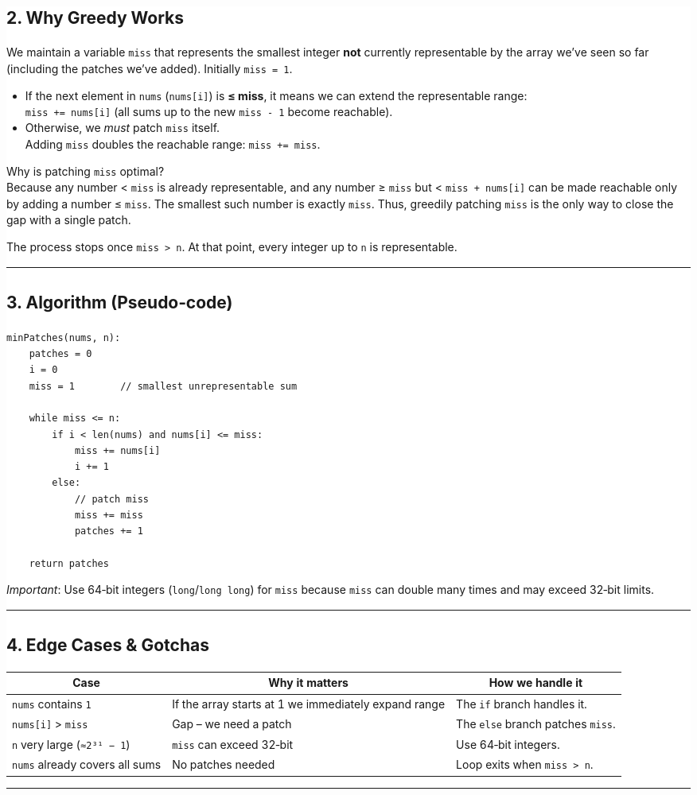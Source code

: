 ## 2. Why Greedy Works

We maintain a variable `miss` that represents the smallest integer **not** currently representable by the array we’ve seen so far (including the patches we’ve added). Initially `miss = 1`.

- If the next element in `nums` (`nums[i]`) is **≤ miss**, it means we can extend the representable range:  
  `miss += nums[i]` (all sums up to the new `miss - 1` become reachable).
- Otherwise, we *must* patch `miss` itself.  
  Adding `miss` doubles the reachable range: `miss += miss`.

Why is patching `miss` optimal?  
Because any number < `miss` is already representable, and any number ≥ `miss` but < `miss + nums[i]` can be made reachable only by adding a number ≤ `miss`. The smallest such number is exactly `miss`. Thus, greedily patching `miss` is the only way to close the gap with a single patch.

The process stops once `miss > n`. At that point, every integer up to `n` is representable.

---

## 3. Algorithm (Pseudo‑code)

```
minPatches(nums, n):
    patches = 0
    i = 0
    miss = 1        // smallest unrepresentable sum

    while miss <= n:
        if i < len(nums) and nums[i] <= miss:
            miss += nums[i]
            i += 1
        else:
            // patch miss
            miss += miss
            patches += 1

    return patches
```

*Important*: Use 64‑bit integers (`long`/`long long`) for `miss` because `miss` can double many times and may exceed 32‑bit limits.

---

## 4. Edge Cases & Gotchas

| Case | Why it matters | How we handle it |
|------|----------------|------------------|
| `nums` contains `1` | If the array starts at 1 we immediately expand range | The `if` branch handles it. |
| `nums[i]` > `miss` | Gap – we need a patch | The `else` branch patches `miss`. |
| `n` very large (`≈2³¹ − 1`) | `miss` can exceed 32‑bit | Use 64‑bit integers. |
| `nums` already covers all sums | No patches needed | Loop exits when `miss > n`. |

---